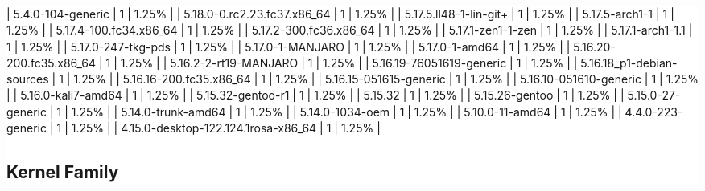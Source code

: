 | 5.4.0-104-generic                   | 1         | 1.25%   |
| 5.18.0-0.rc2.23.fc37.x86_64         | 1         | 1.25%   |
| 5.17.5.ll48-1-lin-git+              | 1         | 1.25%   |
| 5.17.5-arch1-1                      | 1         | 1.25%   |
| 5.17.4-100.fc34.x86_64              | 1         | 1.25%   |
| 5.17.2-300.fc36.x86_64              | 1         | 1.25%   |
| 5.17.1-zen1-1-zen                   | 1         | 1.25%   |
| 5.17.1-arch1-1.1                    | 1         | 1.25%   |
| 5.17.0-247-tkg-pds                  | 1         | 1.25%   |
| 5.17.0-1-MANJARO                    | 1         | 1.25%   |
| 5.17.0-1-amd64                      | 1         | 1.25%   |
| 5.16.20-200.fc35.x86_64             | 1         | 1.25%   |
| 5.16.2-2-rt19-MANJARO               | 1         | 1.25%   |
| 5.16.19-76051619-generic            | 1         | 1.25%   |
| 5.16.18_p1-debian-sources           | 1         | 1.25%   |
| 5.16.16-200.fc35.x86_64             | 1         | 1.25%   |
| 5.16.15-051615-generic              | 1         | 1.25%   |
| 5.16.10-051610-generic              | 1         | 1.25%   |
| 5.16.0-kali7-amd64                  | 1         | 1.25%   |
| 5.15.32-gentoo-r1                   | 1         | 1.25%   |
| 5.15.32                             | 1         | 1.25%   |
| 5.15.26-gentoo                      | 1         | 1.25%   |
| 5.15.0-27-generic                   | 1         | 1.25%   |
| 5.14.0-trunk-amd64                  | 1         | 1.25%   |
| 5.14.0-1034-oem                     | 1         | 1.25%   |
| 5.10.0-11-amd64                     | 1         | 1.25%   |
| 4.4.0-223-generic                   | 1         | 1.25%   |
| 4.15.0-desktop-122.124.1rosa-x86_64 | 1         | 1.25%   |

Kernel Family
-------------
